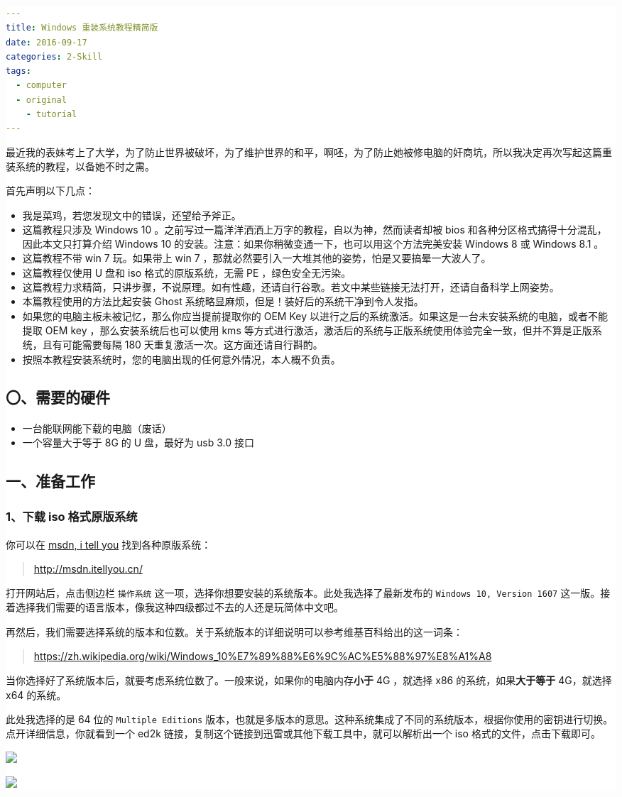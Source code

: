```yaml
---
title: Windows 重装系统教程精简版
date: 2016-09-17
categories: 2-Skill
tags:
  - computer
  - original
	- tutorial
---
```


最近我的表妹考上了大学，为了防止世界被破坏，为了维护世界的和平，啊呸，为了防止她被修电脑的奸商坑，所以我决定再次写起这篇重装系统的教程，以备她不时之需。

首先声明以下几点：
- 我是菜鸡，若您发现文中的错误，还望给予斧正。
- 这篇教程只涉及 Windows 10 。之前写过一篇洋洋洒洒上万字的教程，自以为神，然而读者却被 bios 和各种分区格式搞得十分混乱，因此本文只打算介绍 Windows 10 的安装。注意：如果你稍微变通一下，也可以用这个方法完美安装 Windows 8 或 Windows 8.1 。
- 这篇教程不带 win 7 玩。如果带上 win 7 ，那就必然要引入一大堆其他的姿势，怕是又要搞晕一大波人了。
- 这篇教程仅使用 U 盘和 iso 格式的原版系统，无需 PE ，绿色安全无污染。
- 这篇教程力求精简，只讲步骤，不说原理。如有性趣，还请自行谷歌。若文中某些链接无法打开，还请自备科学上网姿势。
- 本篇教程使用的方法比起安装 Ghost 系统略显麻烦，但是！装好后的系统干净到令人发指。
- 如果您的电脑主板未被记忆，那么你应当提前提取你的 OEM Key 以进行之后的系统激活。如果这是一台未安装系统的电脑，或者不能提取 OEM key ，那么安装系统后也可以使用 kms 等方式进行激活，激活后的系统与正版系统使用体验完全一致，但并不算是正版系统，且有可能需要每隔 180 天重复激活一次。这方面还请自行斟酌。
- 按照本教程安装系统时，您的电脑出现的任何意外情况，本人概不负责。

## 〇、需要的硬件

- 一台能联网能下载的电脑（废话）
- 一个容量大于等于 8G 的 U 盘，最好为 usb 3.0 接口

## 一、准备工作

### 1、下载 iso 格式原版系统

你可以在 [msdn, i tell you](http://msdn.itellyou.cn/) 找到各种原版系统：

> <http://msdn.itellyou.cn/>

打开网站后，点击侧边栏 `操作系统` 这一项，选择你想要安装的系统版本。此处我选择了最新发布的 `Windows 10, Version 1607` 这一版。接着选择我们需要的语言版本，像我这种四级都过不去的人还是玩简体中文吧。

再然后，我们需要选择系统的版本和位数。关于系统版本的详细说明可以参考维基百科给出的这一词条：

> <https://zh.wikipedia.org/wiki/Windows_10%E7%89%88%E6%9C%AC%E5%88%97%E8%A1%A8>

当你选择好了系统版本后，就要考虑系统位数了。一般来说，如果你的电脑内存**小于** 4G ，就选择 x86 的系统，如果**大于等于** 4G，就选择 x64 的系统。

此处我选择的是 64 位的 `Multiple Editions` 版本，也就是多版本的意思。这种系统集成了不同的系统版本，根据你使用的密钥进行切换。点开详细信息，你就看到一个 ed2k 链接，复制这个链接到迅雷或其他下载工具中，就可以解析出一个 iso 格式的文件，点击下载即可。

![](http://oi0t0q67c.bkt.clouddn.com/blog_skill/ReinstallWindowsOS_1.png)

![](http://oi0t0q67c.bkt.clouddn.com/blog_skill/ReinstallWindowsOS_2.png)
